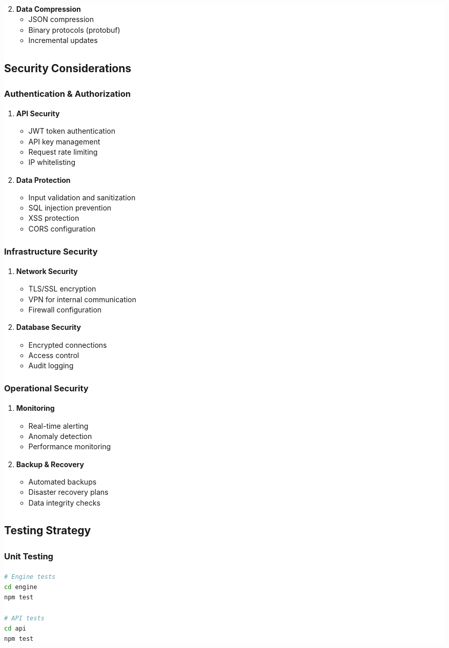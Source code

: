 2. **Data Compression**
   - JSON compression
   - Binary protocols (protobuf)
   - Incremental updates

## Security Considerations

### Authentication & Authorization
1. **API Security**
   - JWT token authentication
   - API key management
   - Request rate limiting
   - IP whitelisting

2. **Data Protection**
   - Input validation and sanitization
   - SQL injection prevention
   - XSS protection
   - CORS configuration

### Infrastructure Security
1. **Network Security**
   - TLS/SSL encryption
   - VPN for internal communication
   - Firewall configuration

2. **Database Security**
   - Encrypted connections
   - Access control
   - Audit logging

### Operational Security
1. **Monitoring**
   - Real-time alerting
   - Anomaly detection
   - Performance monitoring

2. **Backup & Recovery**
   - Automated backups
   - Disaster recovery plans
   - Data integrity checks

## Testing Strategy

### Unit Testing
```bash
# Engine tests
cd engine
npm test

# API tests
cd api
npm test
```
